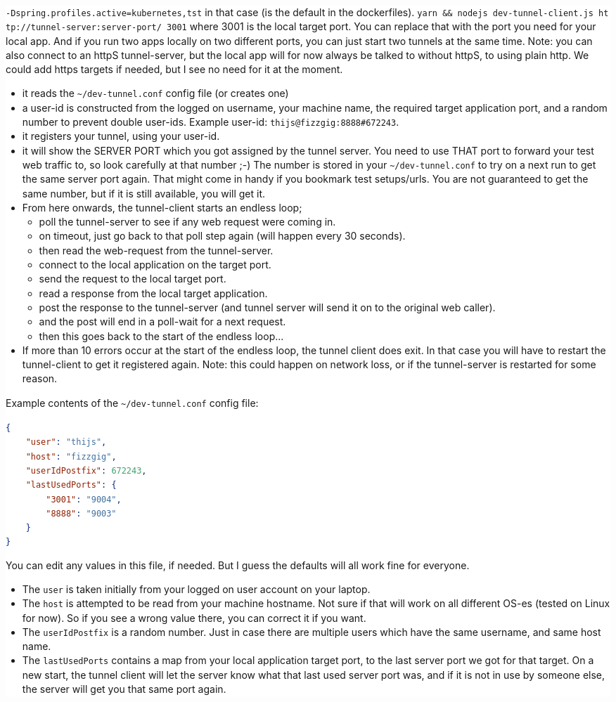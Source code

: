 ```-Dspring.profiles.active=kubernetes,tst``` in that case (is the default in the dockerfiles).
  ```yarn && nodejs dev-tunnel-client.js http://tunnel-server:server-port/ 3001``` where 3001
  is the local target port. You can replace that with the port you need for your local app.
  And if you run two apps locally on two different ports, you can just start two tunnels
  at the same time. Note: you can also connect to an httpS tunnel-server, but the local
  app will for now always be talked to without httpS, to using plain http. We could add https
  targets if needed, but I see no need for it at the moment.
- it reads the ```~/dev-tunnel.conf``` config file (or creates one)
- a user-id is constructed from the logged on username, your machine name, the required target
  application port, and a random number to prevent double user-ids. Example user-id:
  ```thijs@fizzgig:8888#672243```.
- it registers your tunnel, using your user-id.
- it will show the SERVER PORT which you got assigned by the tunnel server. You need to
  use THAT port to forward your test web traffic to, so look carefully at that number ;-)
  The number is stored in your ```~/dev-tunnel.conf``` to try on a next run to get the
  same server port again. That might come in handy if you bookmark test setups/urls.
  You are not guaranteed to get the same number, but if it is still available, you will
  get it.
- From here onwards, the tunnel-client starts an endless loop;
  - poll the tunnel-server to see if any web request were coming in.
  - on timeout, just go back to that poll step again (will happen every 30 seconds).
  - then read the web-request from the tunnel-server.
  - connect to the local application on the target port.
  - send the request to the local target port.
  - read a response from the local target application.
  - post the response to the tunnel-server (and tunnel server will send it on to the
    original web caller).
  - and the post will end in a poll-wait for a next request.
  - then this goes back to the start of the endless loop...
- If more than 10 errors occur at the start of the endless loop, the tunnel client does
  exit. In that case you will have to restart the tunnel-client to get it registered
  again. Note: this could happen on network loss, or if the tunnel-server is restarted
  for some reason.

Example contents of the ```~/dev-tunnel.conf``` config file:

```json
{
    "user": "thijs",
    "host": "fizzgig",
    "userIdPostfix": 672243,
    "lastUsedPorts": {
        "3001": "9004",
        "8888": "9003"
    }
}
```

You can edit any values in this file, if needed. But I guess the defaults will all work fine for
everyone.

- The ```user``` is taken initially from your logged on user account on your laptop.
- The ```host``` is attempted to be read from your machine hostname. Not sure if that will work
  on all different OS-es (tested on Linux for now). So if you see a wrong value there, you
  can correct it if you want.
- The ```userIdPostfix``` is a random number. Just in case there are multiple users which have the same
  username, and same host name.
- The ```lastUsedPorts``` contains a map from your local application target port, to the last server
  port we got for that target. On a new start, the tunnel client will let the server know what
  that last used server port was, and if it is not in use by someone else, the server will get
  you that same port again.
